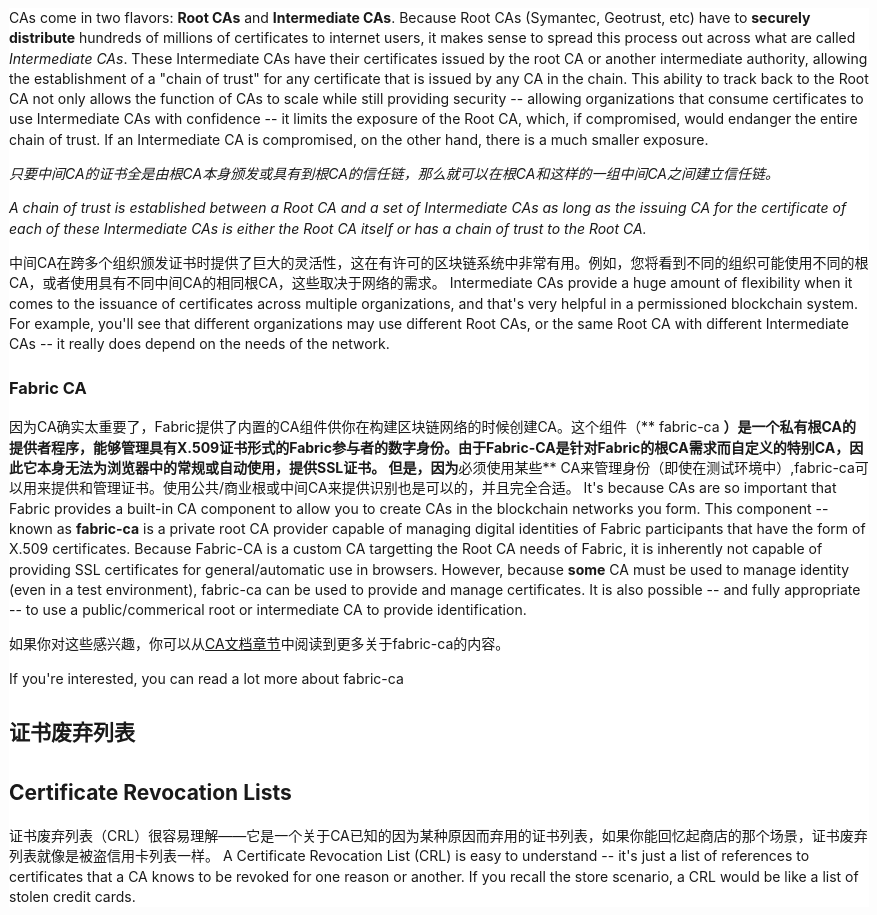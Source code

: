 CAs come in two flavors: **Root CAs** and **Intermediate CAs**. Because Root CAs
(Symantec, Geotrust, etc) have to **securely distribute** hundreds of millions
of certificates to internet users, it makes sense to spread this process out
across what are called *Intermediate CAs*. These Intermediate CAs
have their certificates issued by the root CA or another intermediate authority,
allowing the establishment of a "chain of trust" for any certificate
that is issued by any CA in the chain. This ability to track back to the Root
CA not only allows the function of CAs to scale while still providing security
-- allowing organizations that consume certificates to use Intermediate CAs with
confidence -- it limits the exposure of the Root CA, which, if compromised, would
endanger the entire chain of trust. If an Intermediate CA is compromised, on the
other hand, there is a much smaller exposure.

*只要中间CA的证书全是由根CA本身颁发或具有到根CA的信任链，那么就可以在根CA和这样的一组中间CA之间建立信任链。*

*A chain of trust is established between a Root CA and a set of Intermediate CAs
as long as the issuing CA for the certificate of each of these Intermediate CAs is
either the Root CA itself or has a chain of trust to the Root CA.*

中间CA在跨多个组织颁发证书时提供了巨大的灵活性，这在有许可的区块链系统中非常有用。例如，您将看到不同的组织可能使用不同的根CA，或者使用具有不同中间CA的相同根CA，这些取决于网络的需求。
Intermediate CAs provide a huge amount of flexibility when it comes to the issuance
of certificates across multiple organizations, and that's very helpful in a
permissioned blockchain system. For example, you'll see that different organizations
may use different Root CAs, or the same Root CA with different Intermediate CAs --
it really does depend on the needs of the network.

### Fabric CA

因为CA确实太重要了，Fabric提供了内置的CA组件供你在构建区块链网络的时候创建CA。这个组件（** fabric-ca **）是一个私有根CA的提供者程序，能够管理具有X.509证书形式的Fabric参与者的数字身份。由于Fabric-CA是针对Fabric的根CA需求而自定义的特别CA，因此它本身无法为浏览器中的常规或自动使用，提供SSL证书。 但是，因为**必须使用某些** CA来管理身份（即使在测试环境中）,fabric-ca可以用来提供和管理证书。使用公共/商业根或中间CA来提供识别也是可以的，并且完全合适。
It's because CAs are so important that Fabric provides a built-in CA component to
allow you to create CAs in the blockchain networks you form. This component -- known
as **fabric-ca** is a private root CA provider capable of managing digital identities of
Fabric participants that have the form of X.509 certificates.
Because Fabric-CA is a custom CA targetting the Root CA needs of Fabric,
it is inherently not capable of providing SSL certificates for general/automatic use
in browsers. However, because **some** CA must be used to manage identity
(even in a test environment), fabric-ca can be used to provide and manage
certificates. It is also possible -- and fully appropriate -- to use a
public/commerical root or intermediate CA to provide identification.

如果你对这些感兴趣，你可以从[CA文档章节](http://hyperledger-fabric-ca.readthedocs.io/)中阅读到更多关于fabric-ca的内容。

If you're interested, you can read a lot more about fabric-ca

## 证书废弃列表
## Certificate Revocation Lists

证书废弃列表（CRL）很容易理解——它是一个关于CA已知的因为某种原因而弃用的证书列表，如果你能回忆起商店的那个场景，证书废弃列表就像是被盗信用卡列表一样。
A Certificate Revocation List (CRL) is easy to understand -- it's just a list of
references to certificates that a CA knows to be revoked for one reason or another. If you recall
the store scenario, a CRL would be like a list of stolen credit cards.
